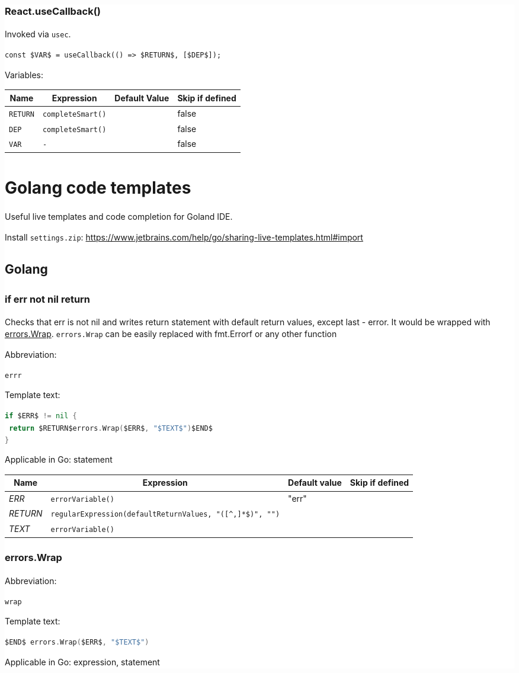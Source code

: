 ### React.useCallback()

Invoked via `usec`.

```
const $VAR$ = useCallback(() => $RETURN$, [$DEP$]);
```
Variables:

|Name|Expression|Default Value|Skip if defined|
|----|----------|-------------|---------------|
|`RETURN`|`completeSmart()`||false|
|`DEP`|`completeSmart()`||false|
|`VAR`|`-`||false|

# Golang code templates
Useful live templates and code completion for Goland IDE.

Install `settings.zip`: https://www.jetbrains.com/help/go/sharing-live-templates.html#import

## Golang
### if err not nil return
Checks that err is not nil and writes return statement with default return values, except last - error. It would be wrapped with [errors.Wrap](https://godoc.org/github.com/pkg/errors#Wrap).
`errors.Wrap` can be easily replaced with fmt.Errorf or any other function

Abbreviation:
```
errr
```
Template text:
```go
if $ERR$ != nil {
 return $RETURN$errors.Wrap($ERR$, "$TEXT$")$END$
}
```
Applicable in Go: statement

| Name     | Expression                                               | Default value | Skip if defined |
|----------|----------------------------------------------------------|---------------|-----------------|
| $ERR$    | `errorVariable()`                                        | "err"         |                 |
| $RETURN$ | `regularExpression(defaultReturnValues, "([^,]*$)", "")` |               |                 |
| $TEXT$   | `errorVariable()`                                        |               |                 |


### errors.Wrap
Abbreviation:
```
wrap
```
Template text:
```go
$END$ errors.Wrap($ERR$, "$TEXT$")
```
Applicable in Go: expression, statement

